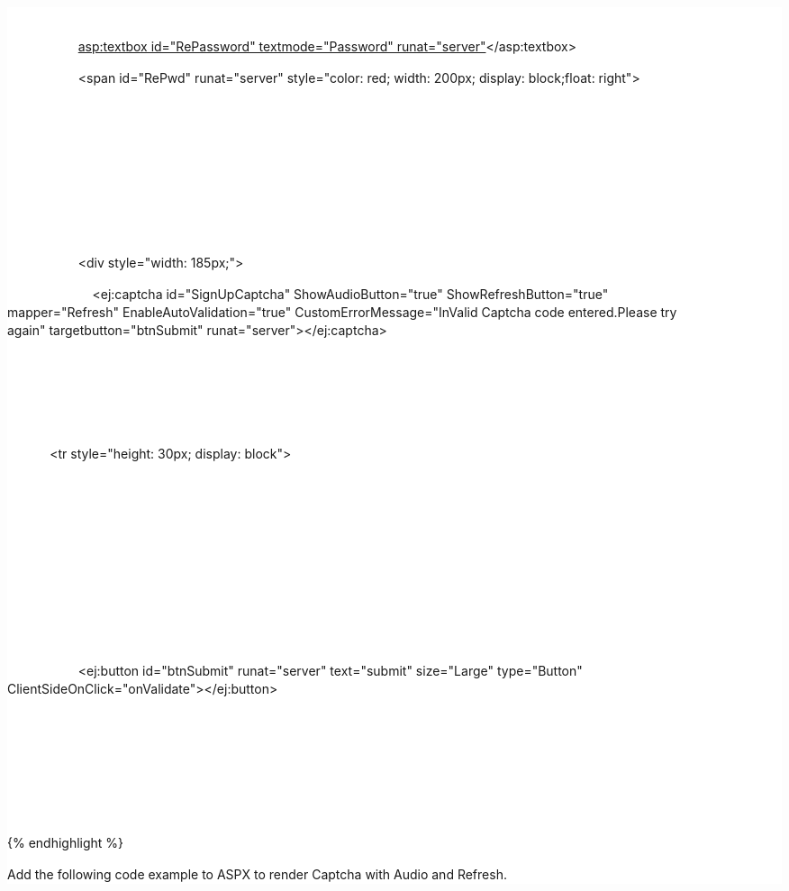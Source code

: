 
                <td>

                    <asp:textbox id="RePassword" textmode="Password" runat="server"></asp:textbox>

                    <span id="RePwd" runat="server" style="color: red; width: 200px; display: block;float: right"></span>

                </td>

            </tr>



            <tr>

                <td></td>

                <td>

                    <div style="width: 185px;">

                        <ej:captcha id="SignUpCaptcha" ShowAudioButton="true" ShowRefreshButton="true" mapper="Refresh" EnableAutoValidation="true" CustomErrorMessage="InValid Captcha code entered.Please try again" targetbutton="btnSubmit" runat="server"></ej:captcha>

                    </div>

                </td>

            </tr>

            <tr style="height: 30px; display: block">

                <td></td>

                <td></td>

            </tr>

            <tr>

                <td></td>

                <td>

                    <ej:button id="btnSubmit" runat="server" text="submit" size="Large" type="Button" ClientSideOnClick="onValidate"></ej:button>

                </td>

            </tr>

        </table>

    </div>

</div>



{% endhighlight %}



Add the following code example to ASPX to render Captcha with Audio and Refresh.

